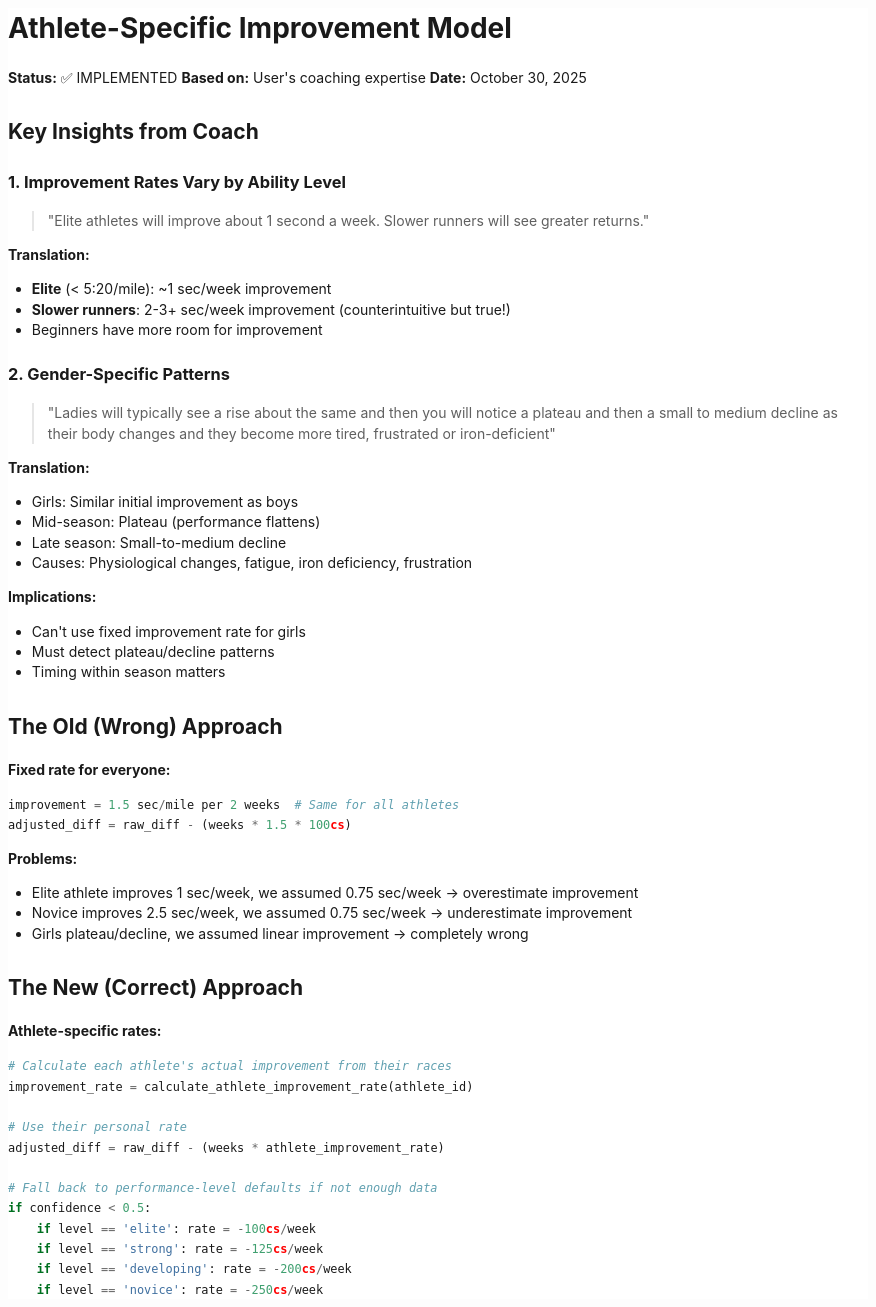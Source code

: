# Athlete-Specific Improvement Model

**Status:** ✅ IMPLEMENTED
**Based on:** User's coaching expertise
**Date:** October 30, 2025

## Key Insights from Coach

### 1. Improvement Rates Vary by Ability Level

> "Elite athletes will improve about 1 second a week. Slower runners will see greater returns."

**Translation:**
- **Elite** (< 5:20/mile): ~1 sec/week improvement
- **Slower runners**: 2-3+ sec/week improvement (counterintuitive but true!)
- Beginners have more room for improvement

### 2. Gender-Specific Patterns

> "Ladies will typically see a rise about the same and then you will notice a plateau and then a small to medium decline as their body changes and they become more tired, frustrated or iron-deficient"

**Translation:**
- Girls: Similar initial improvement as boys
- Mid-season: Plateau (performance flattens)
- Late season: Small-to-medium decline
- Causes: Physiological changes, fatigue, iron deficiency, frustration

**Implications:**
- Can't use fixed improvement rate for girls
- Must detect plateau/decline patterns
- Timing within season matters

## The Old (Wrong) Approach

**Fixed rate for everyone:**
```python
improvement = 1.5 sec/mile per 2 weeks  # Same for all athletes
adjusted_diff = raw_diff - (weeks * 1.5 * 100cs)
```

**Problems:**
- Elite athlete improves 1 sec/week, we assumed 0.75 sec/week → overestimate improvement
- Novice improves 2.5 sec/week, we assumed 0.75 sec/week → underestimate improvement
- Girls plateau/decline, we assumed linear improvement → completely wrong

## The New (Correct) Approach

**Athlete-specific rates:**
```python
# Calculate each athlete's actual improvement from their races
improvement_rate = calculate_athlete_improvement_rate(athlete_id)

# Use their personal rate
adjusted_diff = raw_diff - (weeks * athlete_improvement_rate)

# Fall back to performance-level defaults if not enough data
if confidence < 0.5:
    if level == 'elite': rate = -100cs/week
    if level == 'strong': rate = -125cs/week
    if level == 'developing': rate = -200cs/week
    if level == 'novice': rate = -250cs/week
```
